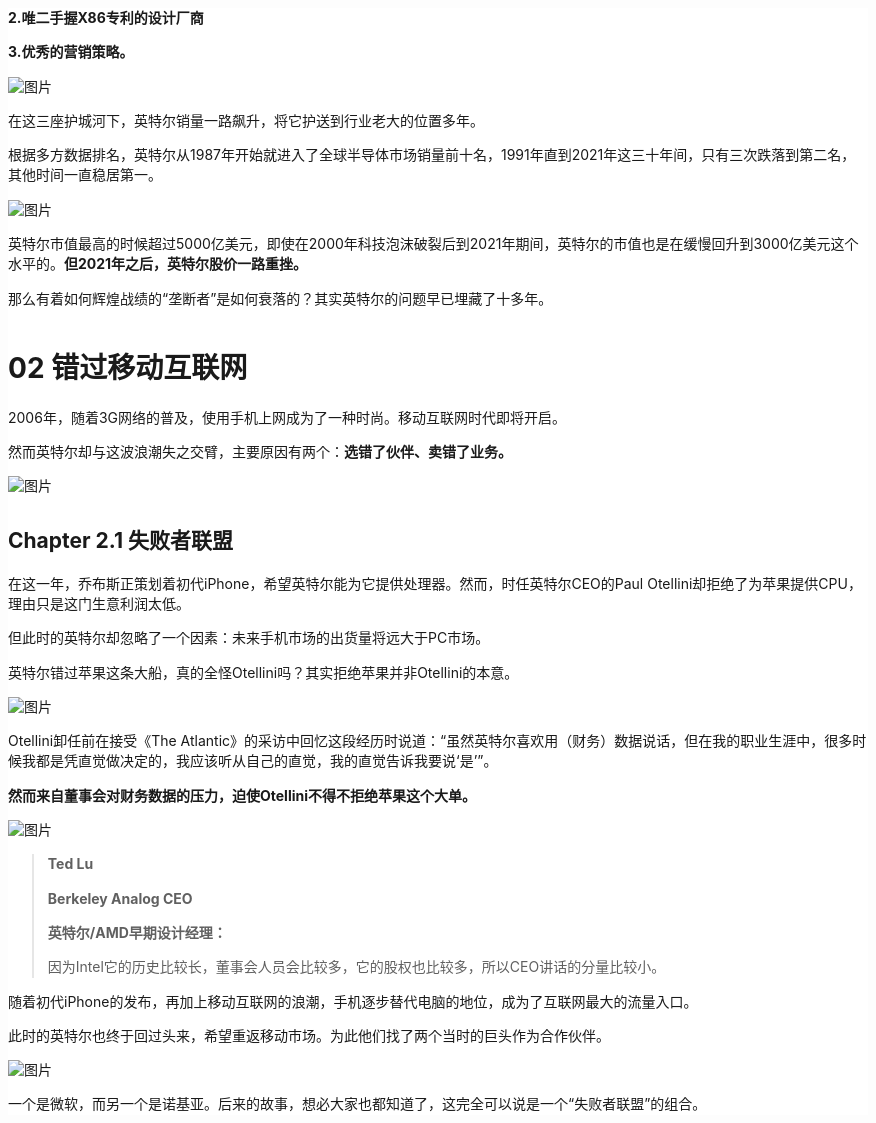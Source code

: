 **2.唯二手握X86专利的设计厂商**

**3.优秀的营销策略。**

![图片](https://inews.gtimg.com/news_bt/O5DAQi3wEeSSZA2KokcxM_mMJK3Ha-tI7rk8F-e8LrcAEAA/641)

在这三座护城河下，英特尔销量一路飙升，将它护送到行业老大的位置多年。

根据多方数据排名，英特尔从1987年开始就进入了全球半导体市场销量前十名，1991年直到2021年这三十年间，只有三次跌落到第二名，其他时间一直稳居第一。

![图片](https://inews.gtimg.com/news_bt/OATRm_xhcGUaWh-Sezl-F_EZZWDgQqaCEeGSEYt2Bvdx0AA/641)

英特尔市值最高的时候超过5000亿美元，即使在2000年科技泡沫破裂后到2021年期间，英特尔的市值也是在缓慢回升到3000亿美元这个水平的。**但2021年之后，英特尔股价一路重挫。**

那么有着如何辉煌战绩的“垄断者”是如何衰落的？其实英特尔的问题早已埋藏了十多年。

02 错过移动互联网
==========

2006年，随着3G网络的普及，使用手机上网成为了一种时尚。移动互联网时代即将开启。

然而英特尔却与这波浪潮失之交臂，主要原因有两个：**选错了伙伴、卖错了业务。**

![图片](https://inews.gtimg.com/news_bt/OOgtCKaD5ZrWgSs4ieShW8iOkS8T7e5V1ZqPa9gFMqKakAA/641)

**Chapter 2.1 失败者联盟**
---------------------

在这一年，乔布斯正策划着初代iPhone，希望英特尔能为它提供处理器。然而，时任英特尔CEO的Paul Otellini却拒绝了为苹果提供CPU，理由只是这门生意利润太低。

但此时的英特尔却忽略了一个因素：未来手机市场的出货量将远大于PC市场。

英特尔错过苹果这条大船，真的全怪Otellini吗？其实拒绝苹果并非Otellini的本意。

![图片](https://inews.gtimg.com/news_bt/OL_G15070ZXegZgooIHVhRrVbprA_hO3WPqET0ii_8HhoAA/641)

Otellini卸任前在接受《The Atlantic》的采访中回忆这段经历时说道：“虽然英特尔喜欢用（财务）数据说话，但在我的职业生涯中，很多时候我都是凭直觉做决定的，我应该听从自己的直觉，我的直觉告诉我要说‘是’”。

**然而来自董事会对财务数据的压力，迫使Otellini不得不拒绝苹果这个大单。**

![图片](https://inews.gtimg.com/news_bt/OVmUq1XztMVedkv6Y3KJz71UcWks2qzyEBGIrUX740mKMAA/641)

> **Ted Lu**
> 
> **Berkeley Analog CEO**
> 
> **英特尔/AMD早期设计经理：**
> 
> 因为Intel它的历史比较长，董事会人员会比较多，它的股权也比较多，所以CEO讲话的分量比较小。

随着初代iPhone的发布，再加上移动互联网的浪潮，手机逐步替代电脑的地位，成为了互联网最大的流量入口。

此时的英特尔也终于回过头来，希望重返移动市场。为此他们找了两个当时的巨头作为合作伙伴。

![图片](https://inews.gtimg.com/news_bt/OJDCh7ZmVTK0k87ZOiBslP4vdUWS1_y0gudVyEkExNc2QAA/641)

一个是微软，而另一个是诺基亚。后来的故事，想必大家也都知道了，这完全可以说是一个“失败者联盟”的组合。
